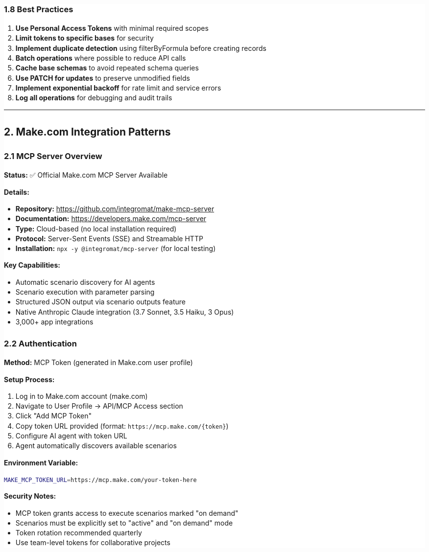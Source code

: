 ### 1.8 Best Practices

1. **Use Personal Access Tokens** with minimal required scopes
2. **Limit tokens to specific bases** for security
3. **Implement duplicate detection** using filterByFormula before creating records
4. **Batch operations** where possible to reduce API calls
5. **Cache base schemas** to avoid repeated schema queries
6. **Use PATCH for updates** to preserve unmodified fields
7. **Implement exponential backoff** for rate limit and service errors
8. **Log all operations** for debugging and audit trails

---

## 2. Make.com Integration Patterns

### 2.1 MCP Server Overview

**Status:** ✅ Official Make.com MCP Server Available

**Details:**
- **Repository:** https://github.com/integromat/make-mcp-server
- **Documentation:** https://developers.make.com/mcp-server
- **Type:** Cloud-based (no local installation required)
- **Protocol:** Server-Sent Events (SSE) and Streamable HTTP
- **Installation:** `npx -y @integromat/mcp-server` (for local testing)

**Key Capabilities:**
- Automatic scenario discovery for AI agents
- Scenario execution with parameter parsing
- Structured JSON output via scenario outputs feature
- Native Anthropic Claude integration (3.7 Sonnet, 3.5 Haiku, 3 Opus)
- 3,000+ app integrations

### 2.2 Authentication

**Method:** MCP Token (generated in Make.com user profile)

**Setup Process:**
1. Log in to Make.com account (make.com)
2. Navigate to User Profile → API/MCP Access section
3. Click "Add MCP Token"
4. Copy token URL provided (format: `https://mcp.make.com/{token}`)
5. Configure AI agent with token URL
6. Agent automatically discovers available scenarios

**Environment Variable:**
```bash
MAKE_MCP_TOKEN_URL=https://mcp.make.com/your-token-here
```

**Security Notes:**
- MCP token grants access to execute scenarios marked "on demand"
- Scenarios must be explicitly set to "active" and "on demand" mode
- Token rotation recommended quarterly
- Use team-level tokens for collaborative projects

